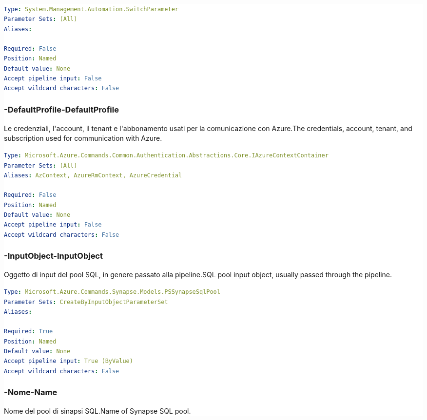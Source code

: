 ```yaml
Type: System.Management.Automation.SwitchParameter
Parameter Sets: (All)
Aliases:

Required: False
Position: Named
Default value: None
Accept pipeline input: False
Accept wildcard characters: False
```

### <span data-ttu-id="ac427-117">-DefaultProfile</span><span class="sxs-lookup"><span data-stu-id="ac427-117">-DefaultProfile</span></span>
<span data-ttu-id="ac427-118">Le credenziali, l'account, il tenant e l'abbonamento usati per la comunicazione con Azure.</span><span class="sxs-lookup"><span data-stu-id="ac427-118">The credentials, account, tenant, and subscription used for communication with Azure.</span></span>

```yaml
Type: Microsoft.Azure.Commands.Common.Authentication.Abstractions.Core.IAzureContextContainer
Parameter Sets: (All)
Aliases: AzContext, AzureRmContext, AzureCredential

Required: False
Position: Named
Default value: None
Accept pipeline input: False
Accept wildcard characters: False
```

### <span data-ttu-id="ac427-119">-InputObject</span><span class="sxs-lookup"><span data-stu-id="ac427-119">-InputObject</span></span>
<span data-ttu-id="ac427-120">Oggetto di input del pool SQL, in genere passato alla pipeline.</span><span class="sxs-lookup"><span data-stu-id="ac427-120">SQL pool input object, usually passed through the pipeline.</span></span>

```yaml
Type: Microsoft.Azure.Commands.Synapse.Models.PSSynapseSqlPool
Parameter Sets: CreateByInputObjectParameterSet
Aliases:

Required: True
Position: Named
Default value: None
Accept pipeline input: True (ByValue)
Accept wildcard characters: False
```

### <span data-ttu-id="ac427-121">-Nome</span><span class="sxs-lookup"><span data-stu-id="ac427-121">-Name</span></span>
<span data-ttu-id="ac427-122">Nome del pool di sinapsi SQL.</span><span class="sxs-lookup"><span data-stu-id="ac427-122">Name of Synapse SQL pool.</span></span>
